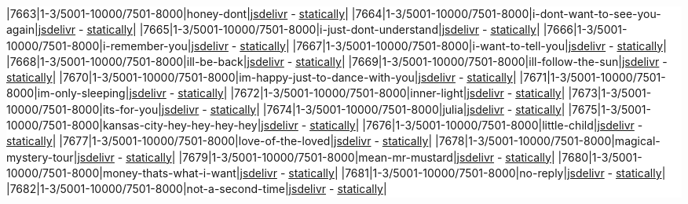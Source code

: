 |7663|1-3/5001-10000/7501-8000|honey-dont|[jsdelivr](https://cdn.jsdelivr.net/gh/dbchord/webp-old-c-1110x370_1-3/5001-10000/7501-8000/honey-dont.webp) - [statically](https://cdn.statically.io/gh/dbchord/webp-old-c-1110x370_1-3/img/5001-10000/7501-8000/honey-dont.webp)|
|7664|1-3/5001-10000/7501-8000|i-dont-want-to-see-you-again|[jsdelivr](https://cdn.jsdelivr.net/gh/dbchord/webp-old-c-1110x370_1-3/5001-10000/7501-8000/i-dont-want-to-see-you-again.webp) - [statically](https://cdn.statically.io/gh/dbchord/webp-old-c-1110x370_1-3/img/5001-10000/7501-8000/i-dont-want-to-see-you-again.webp)|
|7665|1-3/5001-10000/7501-8000|i-just-dont-understand|[jsdelivr](https://cdn.jsdelivr.net/gh/dbchord/webp-old-c-1110x370_1-3/5001-10000/7501-8000/i-just-dont-understand.webp) - [statically](https://cdn.statically.io/gh/dbchord/webp-old-c-1110x370_1-3/img/5001-10000/7501-8000/i-just-dont-understand.webp)|
|7666|1-3/5001-10000/7501-8000|i-remember-you|[jsdelivr](https://cdn.jsdelivr.net/gh/dbchord/webp-old-c-1110x370_1-3/5001-10000/7501-8000/i-remember-you.webp) - [statically](https://cdn.statically.io/gh/dbchord/webp-old-c-1110x370_1-3/img/5001-10000/7501-8000/i-remember-you.webp)|
|7667|1-3/5001-10000/7501-8000|i-want-to-tell-you|[jsdelivr](https://cdn.jsdelivr.net/gh/dbchord/webp-old-c-1110x370_1-3/5001-10000/7501-8000/i-want-to-tell-you.webp) - [statically](https://cdn.statically.io/gh/dbchord/webp-old-c-1110x370_1-3/img/5001-10000/7501-8000/i-want-to-tell-you.webp)|
|7668|1-3/5001-10000/7501-8000|ill-be-back|[jsdelivr](https://cdn.jsdelivr.net/gh/dbchord/webp-old-c-1110x370_1-3/5001-10000/7501-8000/ill-be-back.webp) - [statically](https://cdn.statically.io/gh/dbchord/webp-old-c-1110x370_1-3/img/5001-10000/7501-8000/ill-be-back.webp)|
|7669|1-3/5001-10000/7501-8000|ill-follow-the-sun|[jsdelivr](https://cdn.jsdelivr.net/gh/dbchord/webp-old-c-1110x370_1-3/5001-10000/7501-8000/ill-follow-the-sun.webp) - [statically](https://cdn.statically.io/gh/dbchord/webp-old-c-1110x370_1-3/img/5001-10000/7501-8000/ill-follow-the-sun.webp)|
|7670|1-3/5001-10000/7501-8000|im-happy-just-to-dance-with-you|[jsdelivr](https://cdn.jsdelivr.net/gh/dbchord/webp-old-c-1110x370_1-3/5001-10000/7501-8000/im-happy-just-to-dance-with-you.webp) - [statically](https://cdn.statically.io/gh/dbchord/webp-old-c-1110x370_1-3/img/5001-10000/7501-8000/im-happy-just-to-dance-with-you.webp)|
|7671|1-3/5001-10000/7501-8000|im-only-sleeping|[jsdelivr](https://cdn.jsdelivr.net/gh/dbchord/webp-old-c-1110x370_1-3/5001-10000/7501-8000/im-only-sleeping.webp) - [statically](https://cdn.statically.io/gh/dbchord/webp-old-c-1110x370_1-3/img/5001-10000/7501-8000/im-only-sleeping.webp)|
|7672|1-3/5001-10000/7501-8000|inner-light|[jsdelivr](https://cdn.jsdelivr.net/gh/dbchord/webp-old-c-1110x370_1-3/5001-10000/7501-8000/inner-light.webp) - [statically](https://cdn.statically.io/gh/dbchord/webp-old-c-1110x370_1-3/img/5001-10000/7501-8000/inner-light.webp)|
|7673|1-3/5001-10000/7501-8000|its-for-you|[jsdelivr](https://cdn.jsdelivr.net/gh/dbchord/webp-old-c-1110x370_1-3/5001-10000/7501-8000/its-for-you.webp) - [statically](https://cdn.statically.io/gh/dbchord/webp-old-c-1110x370_1-3/img/5001-10000/7501-8000/its-for-you.webp)|
|7674|1-3/5001-10000/7501-8000|julia|[jsdelivr](https://cdn.jsdelivr.net/gh/dbchord/webp-old-c-1110x370_1-3/5001-10000/7501-8000/julia.webp) - [statically](https://cdn.statically.io/gh/dbchord/webp-old-c-1110x370_1-3/img/5001-10000/7501-8000/julia.webp)|
|7675|1-3/5001-10000/7501-8000|kansas-city-hey-hey-hey-hey|[jsdelivr](https://cdn.jsdelivr.net/gh/dbchord/webp-old-c-1110x370_1-3/5001-10000/7501-8000/kansas-city-hey-hey-hey-hey.webp) - [statically](https://cdn.statically.io/gh/dbchord/webp-old-c-1110x370_1-3/img/5001-10000/7501-8000/kansas-city-hey-hey-hey-hey.webp)|
|7676|1-3/5001-10000/7501-8000|little-child|[jsdelivr](https://cdn.jsdelivr.net/gh/dbchord/webp-old-c-1110x370_1-3/5001-10000/7501-8000/little-child.webp) - [statically](https://cdn.statically.io/gh/dbchord/webp-old-c-1110x370_1-3/img/5001-10000/7501-8000/little-child.webp)|
|7677|1-3/5001-10000/7501-8000|love-of-the-loved|[jsdelivr](https://cdn.jsdelivr.net/gh/dbchord/webp-old-c-1110x370_1-3/5001-10000/7501-8000/love-of-the-loved.webp) - [statically](https://cdn.statically.io/gh/dbchord/webp-old-c-1110x370_1-3/img/5001-10000/7501-8000/love-of-the-loved.webp)|
|7678|1-3/5001-10000/7501-8000|magical-mystery-tour|[jsdelivr](https://cdn.jsdelivr.net/gh/dbchord/webp-old-c-1110x370_1-3/5001-10000/7501-8000/magical-mystery-tour.webp) - [statically](https://cdn.statically.io/gh/dbchord/webp-old-c-1110x370_1-3/img/5001-10000/7501-8000/magical-mystery-tour.webp)|
|7679|1-3/5001-10000/7501-8000|mean-mr-mustard|[jsdelivr](https://cdn.jsdelivr.net/gh/dbchord/webp-old-c-1110x370_1-3/5001-10000/7501-8000/mean-mr-mustard.webp) - [statically](https://cdn.statically.io/gh/dbchord/webp-old-c-1110x370_1-3/img/5001-10000/7501-8000/mean-mr-mustard.webp)|
|7680|1-3/5001-10000/7501-8000|money-thats-what-i-want|[jsdelivr](https://cdn.jsdelivr.net/gh/dbchord/webp-old-c-1110x370_1-3/5001-10000/7501-8000/money-thats-what-i-want.webp) - [statically](https://cdn.statically.io/gh/dbchord/webp-old-c-1110x370_1-3/img/5001-10000/7501-8000/money-thats-what-i-want.webp)|
|7681|1-3/5001-10000/7501-8000|no-reply|[jsdelivr](https://cdn.jsdelivr.net/gh/dbchord/webp-old-c-1110x370_1-3/5001-10000/7501-8000/no-reply.webp) - [statically](https://cdn.statically.io/gh/dbchord/webp-old-c-1110x370_1-3/img/5001-10000/7501-8000/no-reply.webp)|
|7682|1-3/5001-10000/7501-8000|not-a-second-time|[jsdelivr](https://cdn.jsdelivr.net/gh/dbchord/webp-old-c-1110x370_1-3/5001-10000/7501-8000/not-a-second-time.webp) - [statically](https://cdn.statically.io/gh/dbchord/webp-old-c-1110x370_1-3/img/5001-10000/7501-8000/not-a-second-time.webp)|